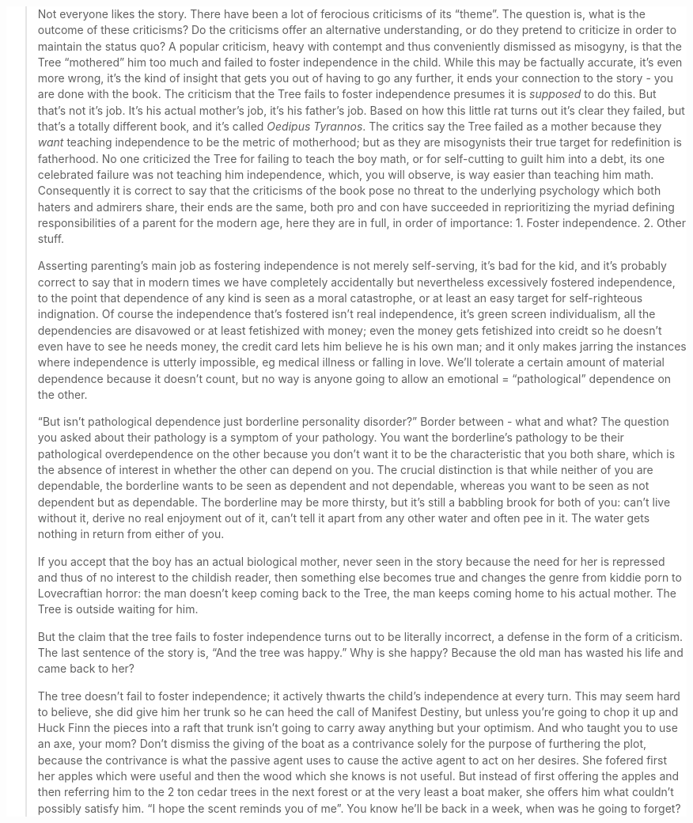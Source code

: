 > Not everyone likes the story. There have been a lot of ferocious criticisms of its “theme”. The question is, what is the outcome of these criticisms? Do the criticisms offer an alternative understanding, or do they pretend to criticize in order to maintain the status quo? A popular criticism, heavy with contempt and thus conveniently dismissed as misogyny, is that the Tree “mothered” him too much and failed to foster independence in the child. While this may be factually accurate, it’s even more wrong, it’s the kind of insight that gets you out of having to go any further, it ends your connection to the story - you are done with the book. The criticism that the Tree fails to foster independence presumes it is _supposed_ to do this. But that’s not it’s job. It’s his actual mother’s job, it’s his father’s job. Based on how this little rat turns out it’s clear they failed, but that’s a totally different book, and it’s called _Oedipus Tyrannos_. The critics say the Tree failed as a mother because they _want_ teaching independence to be the metric of motherhood; but as they are misogynists their true target for redefinition is fatherhood. No one criticized the Tree for failing to teach the boy math, or for self-cutting to guilt him into a debt, its one celebrated failure was not teaching him independence, which, you will observe, is way easier than teaching him math. Consequently it is correct to say that the criticisms of the book pose no threat to the underlying psychology which both haters and admirers share, their ends are the same, both pro and con have succeeded in reprioritizing the myriad defining responsibilities of a parent for the modern age, here they are in full, in order of importance: 1. Foster independence. 2. Other stuff.
> 
> Asserting parenting’s main job as fostering independence is not merely self-serving, it’s bad for the kid, and it’s probably correct to say that in modern times we have completely accidentally but nevertheless excessively fostered independence, to the point that dependence of any kind is seen as a moral catastrophe, or at least an easy target for self-righteous indignation. Of course the independence that’s fostered isn’t real independence, it’s green screen individualism, all the dependencies are disavowed or at least fetishized with money; even the money gets fetishized into creidt so he doesn’t even have to see he needs money, the credit card lets him believe he is his own man; and it only makes jarring the instances where independence is utterly impossible, eg medical illness or falling in love. We’ll tolerate a certain amount of material dependence because it doesn’t count, but no way is anyone going to allow an emotional = “pathological” dependence on the other.
> 
> “But isn’t pathological dependence just borderline personality disorder?” Border between - what and what? The question you asked about their pathology is a symptom of your pathology. You want the borderline’s pathology to be their pathological overdependence on the other because you don’t want it to be the characteristic that you both share, which is the absence of interest in whether the other can depend on you. The crucial distinction is that while neither of you are dependable, the borderline wants to be seen as dependent and not dependable, whereas you want to be seen as not dependent but as dependable. The borderline may be more thirsty, but it’s still a babbling brook for both of you: can’t live without it, derive no real enjoyment out of it, can’t tell it apart from any other water and often pee in it. The water gets nothing in return from either of you. 
> 
> If you accept that the boy has an actual biological mother, never seen in the story because the need for her is repressed and thus of no interest to the childish reader, then something else becomes true and changes the genre from kiddie porn to Lovecraftian horror: the man doesn’t keep coming back to the Tree, the man keeps coming home to his actual mother. The Tree is outside waiting for him.
> 
> But the claim that the tree fails to foster independence turns out to be literally incorrect, a defense in the form of a criticism. The last sentence of the story is, “And the tree was happy.” Why is she happy? Because the old man has wasted his life and came back to her?
> 
> The tree doesn’t fail to foster independence; it actively thwarts the child’s independence at every turn. This may seem hard to believe, she did give him her trunk so he can heed the call of Manifest Destiny, but unless you’re going to chop it up and Huck Finn the pieces into a raft that trunk isn’t going to carry away anything but your optimism. And who taught you to use an axe, your mom? Don’t dismiss the giving of the boat as a contrivance solely for the purpose of furthering the plot, because the contrivance is what the passive agent uses to cause the active agent to act on her desires. She fofered first her apples which were useful and then the wood which she knows is not useful. But instead of first offering the apples and then referring him to the 2 ton cedar trees in the next forest or at the very least a boat maker, she offers him what couldn’t possibly satisfy him. “I hope the scent reminds you of me”. You know he’ll be back in a week, when was he going to forget?
> 